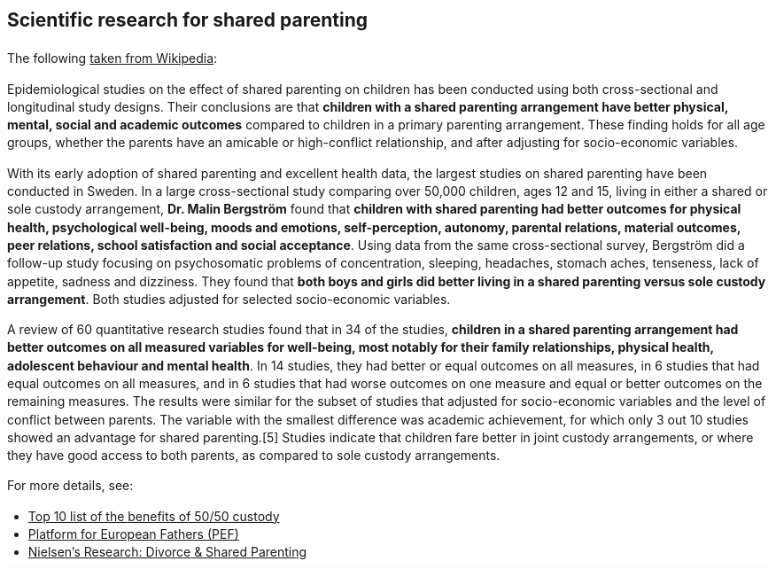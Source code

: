 
## Scientific research for shared parenting

The following [taken from Wikipedia](https://en.wikipedia.org/wiki/Shared_parenting#Scientific_research):

Epidemiological studies on the effect of shared parenting on children has been conducted using both cross-sectional and longitudinal study designs. Their conclusions are that **children with a shared parenting arrangement have better physical, mental, social and academic outcomes** compared to children in a primary parenting arrangement. These finding holds for all age groups, whether the parents have an amicable or high-conflict relationship, and after adjusting for socio-economic variables.

With its early adoption of shared parenting and excellent health data, the largest studies on shared parenting have been conducted in Sweden. In a large cross-sectional study comparing over 50,000 children, ages 12 and 15, living in either a shared or sole custody arrangement, **Dr. Malin Bergström** found that **children with shared parenting had better outcomes for physical health, psychological well-being, moods and emotions, self-perception, autonomy, parental relations, material outcomes, peer relations, school satisfaction and social acceptance**. Using data from the same cross-sectional survey, Bergström did a follow-up study focusing on psychosomatic problems of concentration, sleeping, headaches, stomach aches, tenseness, lack of appetite, sadness and dizziness. They found that **both boys and girls did better living in a shared parenting versus sole custody arrangement**. Both studies adjusted for selected socio-economic variables.

A review of 60 quantitative research studies found that in 34 of the studies, **children in a shared parenting arrangement had better outcomes on all measured variables for well-being, most notably for their family relationships, physical health, adolescent behaviour and mental health**. In 14 studies, they had better or equal outcomes on all measures, in 6 studies that had equal outcomes on all measures, and in 6 studies that had worse outcomes on one measure and equal or better outcomes on the remaining measures. The results were similar for the subset of studies that adjusted for socio-economic variables and the level of conflict between parents. The variable with the smallest difference was academic achievement, for which only 3 out 10 studies showed an advantage for shared parenting.[5] Studies indicate that children fare better in joint custody arrangements, or where they have good access to both parents, as compared to sole custody arrangements.

For more details, see:
- [Top 10 list of the benefits of 50/50 custody](/marcseparation/5050_custody/)
- [Platform for European Fathers (PEF)](/marcseparation/platform_for_european_fathers/)
- [Nielsen’s Research: Divorce & Shared Parenting](/marcseparation/appendix_nielsens_research/)

[//]: # (margin:top right bottom left)